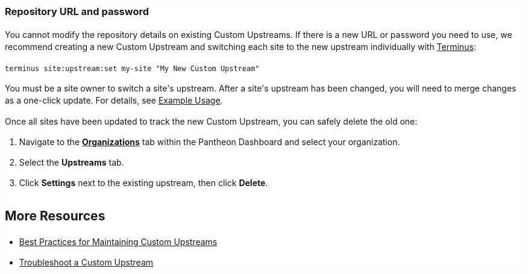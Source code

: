 ### Repository URL and password

You cannot modify the repository details on existing Custom Upstreams. If there is a new URL or password you need to use, we recommend creating a new Custom Upstream and switching each site to the new upstream individually with [Terminus](/terminus):

```bash{promptUser: user}
terminus site:upstream:set my-site "My New Custom Upstream"
```

You must be a site owner to switch a site's upstream. After a site's upstream has been changed, you will need to merge changes as a one-click update. For details, see [Example Usage](/terminus/examples/#switch-upstreams).

Once all sites have been updated to track the new Custom Upstream, you can safely delete the old one:

1. Navigate to the **[<span class="glyphicons glyphicons-group"></span> Organizations](https://dashboard.pantheon.io/#organizations" )** tab within the Pantheon Dashboard and select your organization.

1. Select the **<span class="upstreams-regular"></span> Upstreams** tab.

1. Click **Settings** next to the existing upstream, then click **Delete**.


## More Resources

- [Best Practices for Maintaining Custom Upstreams](/guides/custom-upstream/maintain-custom-upstream)

- [Troubleshoot a Custom Upstream](/guides/custom-upstream/troubleshooting)
